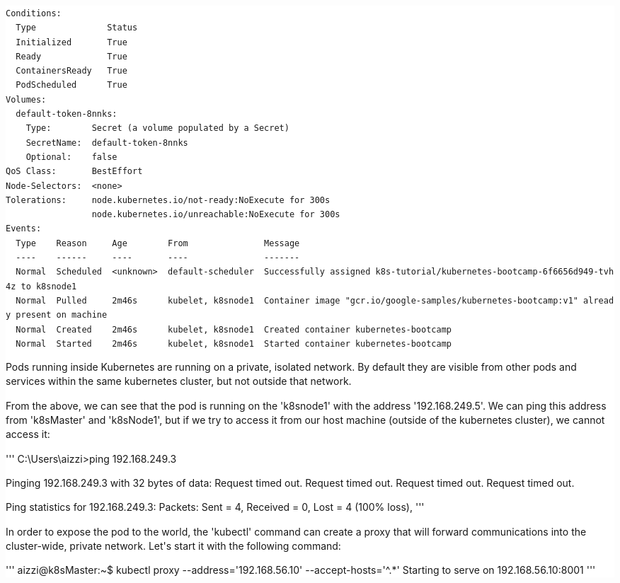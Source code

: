 ```
Conditions:
  Type              Status
  Initialized       True
  Ready             True
  ContainersReady   True
  PodScheduled      True
Volumes:
  default-token-8nnks:
    Type:        Secret (a volume populated by a Secret)
    SecretName:  default-token-8nnks
    Optional:    false
QoS Class:       BestEffort
Node-Selectors:  <none>
Tolerations:     node.kubernetes.io/not-ready:NoExecute for 300s
                 node.kubernetes.io/unreachable:NoExecute for 300s
Events:
  Type    Reason     Age        From               Message
  ----    ------     ----       ----               -------
  Normal  Scheduled  <unknown>  default-scheduler  Successfully assigned k8s-tutorial/kubernetes-bootcamp-6f6656d949-tvh4z to k8snode1
  Normal  Pulled     2m46s      kubelet, k8snode1  Container image "gcr.io/google-samples/kubernetes-bootcamp:v1" already present on machine
  Normal  Created    2m46s      kubelet, k8snode1  Created container kubernetes-bootcamp
  Normal  Started    2m46s      kubelet, k8snode1  Started container kubernetes-bootcamp
```

Pods running inside Kubernetes are running on a private, isolated network. By default they are visible from other pods and services within the same kubernetes cluster, but not outside that network.

From the above, we can see that the pod is running on the 'k8snode1' with the address '192.168.249.5'. We can ping this address from 'k8sMaster' and 'k8sNode1', but if we try to access it from our host machine (outside of the kubernetes cluster), we cannot access it:

'''
C:\Users\aizzi>ping 192.168.249.3

Pinging 192.168.249.3 with 32 bytes of data:
Request timed out.
Request timed out.
Request timed out.
Request timed out.

Ping statistics for 192.168.249.3:
    Packets: Sent = 4, Received = 0, Lost = 4 (100% loss),
'''

In order to expose the pod to the world, the 'kubectl' command can create a proxy that will forward communications into the cluster-wide, private network. Let's start it with the following command:

'''
aizzi@k8sMaster:~$ kubectl proxy --address='192.168.56.10' --accept-hosts='^.*'
Starting to serve on 192.168.56.10:8001
'''
